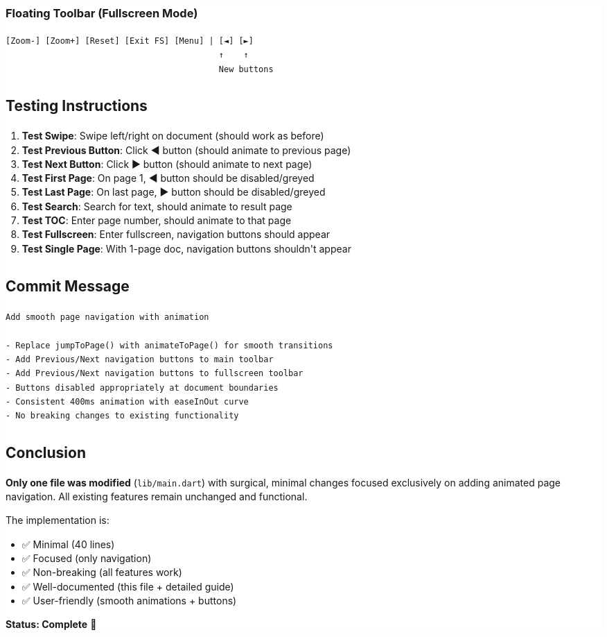 ### Floating Toolbar (Fullscreen Mode)
```
[Zoom-] [Zoom+] [Reset] [Exit FS] [Menu] | [◄] [►]
                                           ↑    ↑
                                           New buttons
```

## Testing Instructions

1. **Test Swipe**: Swipe left/right on document (should work as before)
2. **Test Previous Button**: Click ◄ button (should animate to previous page)
3. **Test Next Button**: Click ► button (should animate to next page)
4. **Test First Page**: On page 1, ◄ button should be disabled/greyed
5. **Test Last Page**: On last page, ► button should be disabled/greyed
6. **Test Search**: Search for text, should animate to result page
7. **Test TOC**: Enter page number, should animate to that page
8. **Test Fullscreen**: Enter fullscreen, navigation buttons should appear
9. **Test Single Page**: With 1-page doc, navigation buttons shouldn't appear

## Commit Message

```
Add smooth page navigation with animation

- Replace jumpToPage() with animateToPage() for smooth transitions
- Add Previous/Next navigation buttons to main toolbar
- Add Previous/Next navigation buttons to fullscreen toolbar
- Buttons disabled appropriately at document boundaries
- Consistent 400ms animation with easeInOut curve
- No breaking changes to existing functionality
```

## Conclusion

**Only one file was modified** (`lib/main.dart`) with surgical, minimal changes focused exclusively on adding animated page navigation. All existing features remain unchanged and functional.

The implementation is:
- ✅ Minimal (40 lines)
- ✅ Focused (only navigation)
- ✅ Non-breaking (all features work)
- ✅ Well-documented (this file + detailed guide)
- ✅ User-friendly (smooth animations + buttons)

**Status: Complete** 🎉
